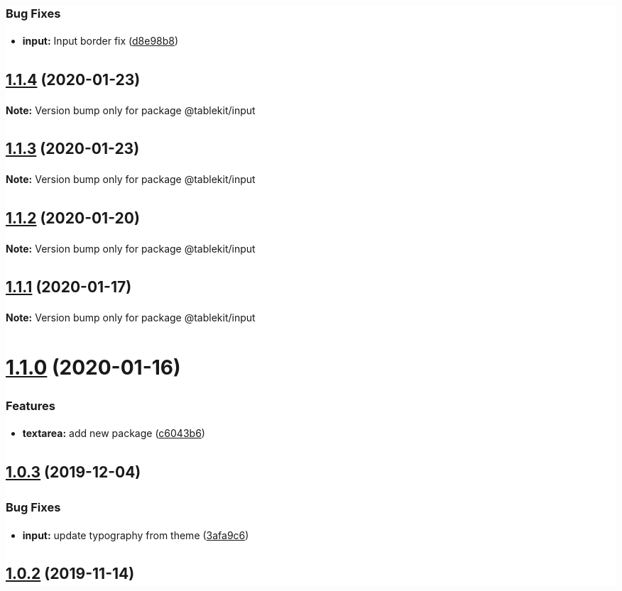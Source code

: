 ### Bug Fixes

- **input:** Input border fix ([d8e98b8](https://gitlab.com/tablecheck/frontend/tablekit/commit/d8e98b89e90fef5cd260d3ab757541611533ccb6))

## [1.1.4](https://gitlab.kkvesper.net/frontend/tablekit/compare/@tablekit/input@1.1.3...@tablekit/input@1.1.4) (2020-01-23)

**Note:** Version bump only for package @tablekit/input

## [1.1.3](https://gitlab.kkvesper.net/frontend/tablekit/compare/@tablekit/input@1.1.2...@tablekit/input@1.1.3) (2020-01-23)

**Note:** Version bump only for package @tablekit/input

## [1.1.2](https://gitlab.kkvesper.net/frontend/tablekit/compare/@tablekit/input@1.1.1...@tablekit/input@1.1.2) (2020-01-20)

**Note:** Version bump only for package @tablekit/input

## [1.1.1](https://gitlab.kkvesper.net/frontend/tablekit/compare/@tablekit/input@1.1.0...@tablekit/input@1.1.1) (2020-01-17)

**Note:** Version bump only for package @tablekit/input

# [1.1.0](https://gitlab.kkvesper.net/frontend/tablekit/compare/@tablekit/input@1.0.3...@tablekit/input@1.1.0) (2020-01-16)

### Features

- **textarea:** add new package ([c6043b6](https://gitlab.kkvesper.net/frontend/tablekit/commit/c6043b61cdbce56855681caacb970fd0e3a7dfdc))

## [1.0.3](https://gitlab.kkvesper.net/frontend/tablekit/compare/@tablekit/input@1.0.2...@tablekit/input@1.0.3) (2019-12-04)

### Bug Fixes

- **input:** update typography from theme ([3afa9c6](https://gitlab.kkvesper.net/frontend/tablekit/commit/3afa9c614a4697f58727891b79089536884eea55))

## [1.0.2](https://gitlab.kkvesper.net/frontend/tablekit/compare/@tablekit/input@1.0.1...@tablekit/input@1.0.2) (2019-11-14)
